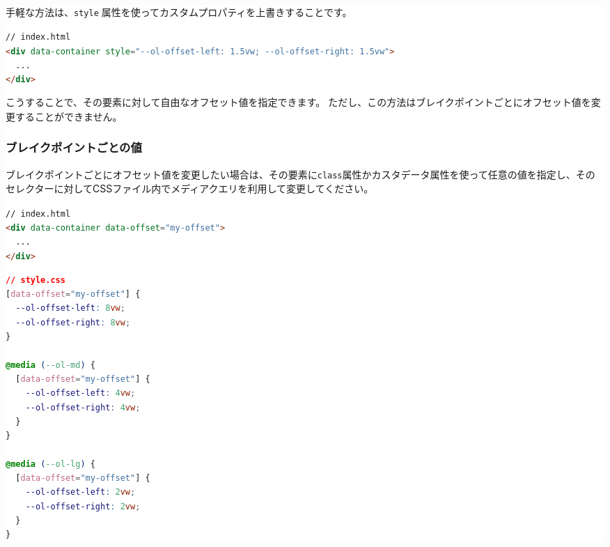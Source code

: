 手軽な方法は、`style` 属性を使ってカスタムプロパティを上書きすることです。

<iframe src="/olayout-docs/demo/container/demo-custom-offset-1.html"></iframe>


```html "--ol-offset-left" "--ol-offset-right"
// index.html
<div data-container style="--ol-offset-left: 1.5vw; --ol-offset-right: 1.5vw">
  ...
</div>
```

こうすることで、その要素に対して自由なオフセット値を指定できます。
ただし、この方法はブレイクポイントごとにオフセット値を変更することができません。

### ブレイクポイントごとの値

ブレイクポイントごとにオフセット値を変更したい場合は、その要素に`class`属性かカスタデータ属性を使って任意の値を指定し、そのセレクターに対してCSSファイル内でメディアクエリを利用して変更してください。


<iframe src="/olayout-docs/demo/container/demo-custom-offset-2.html"></iframe>



```html "data-offset="my-offset""
// index.html
<div data-container data-offset="my-offset">
  ...
</div>
```

```css
// style.css
[data-offset="my-offset"] {
  --ol-offset-left: 8vw;
  --ol-offset-right: 8vw;
}

@media (--ol-md) {
  [data-offset="my-offset"] {
    --ol-offset-left: 4vw;
    --ol-offset-right: 4vw;
  }
}

@media (--ol-lg) {
  [data-offset="my-offset"] {
    --ol-offset-left: 2vw;
    --ol-offset-right: 2vw;
  }
}
```
